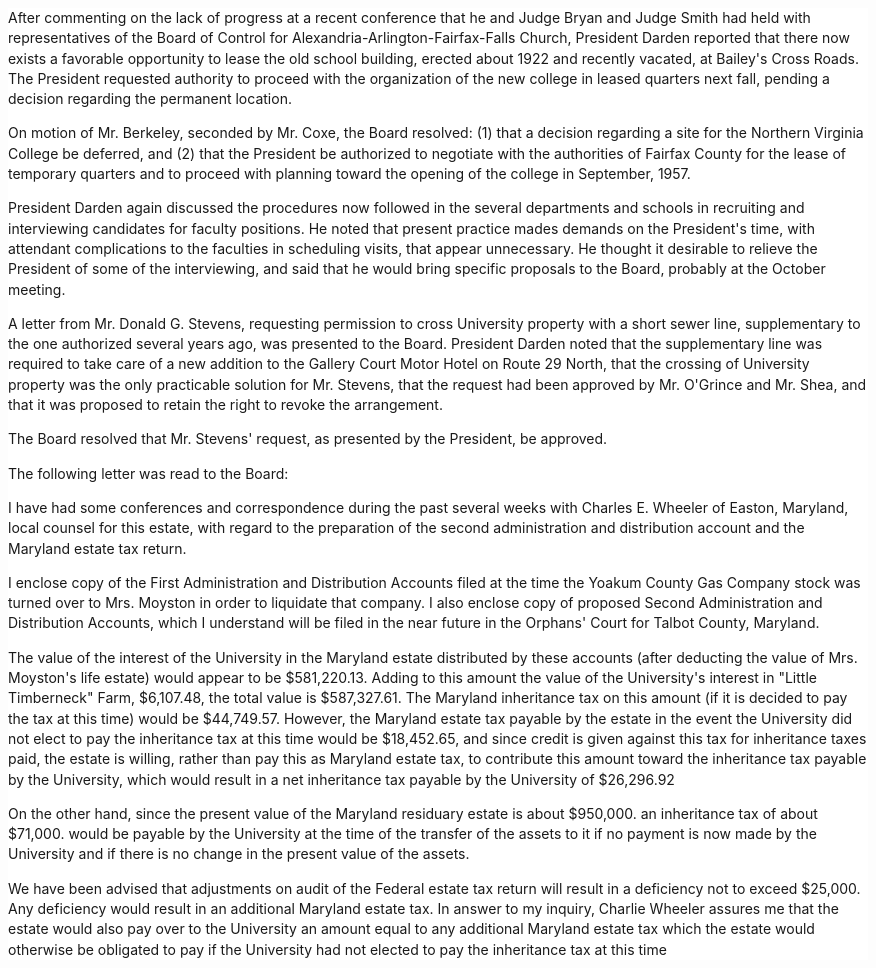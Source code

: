 After commenting on the lack of progress at a recent conference that he and Judge Bryan and Judge Smith had held with representatives of the Board of Control for Alexandria-Arlington-Fairfax-Falls Church, President Darden reported that there now exists a favorable opportunity to lease the old school building, erected about 1922 and recently vacated, at Bailey's Cross Roads. The President requested authority to proceed with the organization of the new college in leased quarters next fall, pending a decision regarding the permanent location.

On motion of Mr. Berkeley, seconded by Mr. Coxe, the Board resolved: (1) that a decision regarding a site for the Northern Virginia College be deferred, and (2) that the President be authorized to negotiate with the authorities of Fairfax County for the lease of temporary quarters and to proceed with planning toward the opening of the college in September, 1957.

President Darden again discussed the procedures now followed in the several departments and schools in recruiting and interviewing candidates for faculty positions. He noted that present practice mades demands on the President's time, with attendant complications to the faculties in scheduling visits, that appear unnecessary. He thought it desirable to relieve the President of some of the interviewing, and said that he would bring specific proposals to the Board, probably at the October meeting.

A letter from Mr. Donald G. Stevens, requesting permission to cross University property with a short sewer line, supplementary to the one authorized several years ago, was presented to the Board. President Darden noted that the supplementary line was required to take care of a new addition to the Gallery Court Motor Hotel on Route 29 North, that the crossing of University property was the only practicable solution for Mr. Stevens, that the request had been approved by Mr. O'Grince and Mr. Shea, and that it was proposed to retain the right to revoke the arrangement.

The Board resolved that Mr. Stevens' request, as presented by the President, be approved.

The following letter was read to the Board:

I have had some conferences and correspondence during the past several weeks with Charles E. Wheeler of Easton, Maryland, local counsel for this estate, with regard to the preparation of the second administration and distribution account and the Maryland estate tax return.

I enclose copy of the First Administration and Distribution Accounts filed at the time the Yoakum County Gas Company stock was turned over to Mrs. Moyston in order to liquidate that company. I also enclose copy of proposed Second Administration and Distribution Accounts, which I understand will be filed in the near future in the Orphans' Court for Talbot County, Maryland.

The value of the interest of the University in the Maryland estate distributed by these accounts (after deducting the value of Mrs. Moyston's life estate) would appear to be $581,220.13. Adding to this amount the value of the University's interest in "Little Timberneck" Farm, $6,107.48, the total value is $587,327.61. The Maryland inheritance tax on this amount (if it is decided to pay the tax at this time) would be $44,749.57. However, the Maryland estate tax payable by the estate in the event the University did not elect to pay the inheritance tax at this time would be $18,452.65, and since credit is given against this tax for inheritance taxes paid, the estate is willing, rather than pay this as Maryland estate tax, to contribute this amount toward the inheritance tax payable by the University, which would result in a net inheritance tax payable by the University of $26,296.92

On the other hand, since the present value of the Maryland residuary estate is about $950,000. an inheritance tax of about $71,000. would be payable by the University at the time of the transfer of the assets to it if no payment is now made by the University and if there is no change in the present value of the assets.

We have been advised that adjustments on audit of the Federal estate tax return will result in a deficiency not to exceed $25,000. Any deficiency would result in an additional Maryland estate tax. In answer to my inquiry, Charlie Wheeler assures me that the estate would also pay over to the University an amount equal to any additional Maryland estate tax which the estate would otherwise be obligated to pay if the University had not elected to pay the inheritance tax at this time
